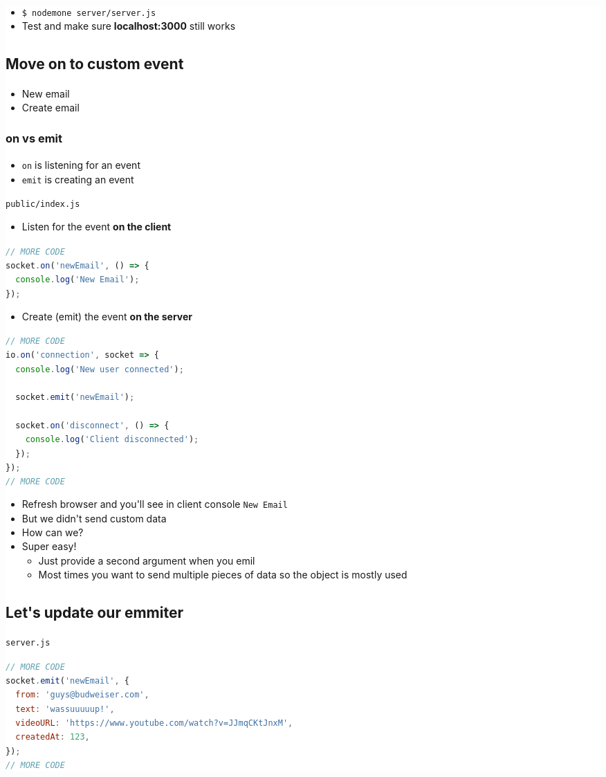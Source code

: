 * `$ nodemone server/server.js`
* Test and make sure **localhost:3000** still works

## Move on to custom event
* New email
* Create email

### on vs emit
* `on` is listening for an event
* `emit` is creating an event

`public/index.js`

* Listen for the event **on the client**
```js
// MORE CODE
socket.on('newEmail', () => {
  console.log('New Email');
});
```

* Create (emit) the event **on the server**

```js
// MORE CODE
io.on('connection', socket => {
  console.log('New user connected');

  socket.emit('newEmail');

  socket.on('disconnect', () => {
    console.log('Client disconnected');
  });
});
// MORE CODE
```

* Refresh browser and you'll see in client console `New Email`
* But we didn't send custom data
* How can we?
* Super easy!
    - Just provide a second argument when you emil
    - Most times you want to send multiple pieces of data so the object is mostly used

## Let's update our emmiter
`server.js`

```js
// MORE CODE
socket.emit('newEmail', {
  from: 'guys@budweiser.com',
  text: 'wassuuuuup!',
  videoURL: 'https://www.youtube.com/watch?v=JJmqCKtJnxM',
  createdAt: 123,
});
// MORE CODE
```
